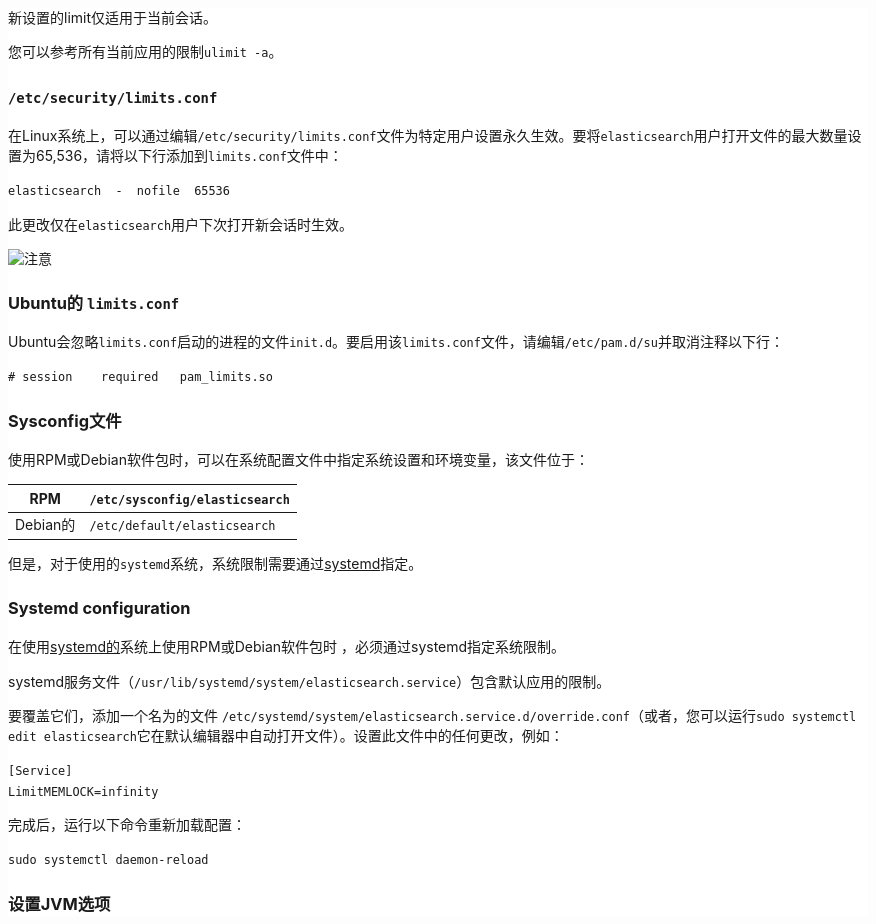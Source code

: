 新设置的limit仅适用于当前会话。

您可以参考所有当前应用的限制`ulimit -a`。

### `/etc/security/limits.conf`

在Linux系统上，可以通过编辑`/etc/security/limits.conf`文件为特定用户设置永久生效。要将`elasticsearch`用户打开文件的最大数量设置为65,536，请将以下行添加到`limits.conf`文件中：

```
elasticsearch  -  nofile  65536
```

此更改仅在`elasticsearch`用户下次打开新会话时生效。

![注意](https://www.elastic.co/guide/en/elasticsearch/reference/current/images/icons/note.png)

### Ubuntu的 `limits.conf`

Ubuntu会忽略`limits.conf`启动的进程的文件`init.d`。要启用该`limits.conf`文件，请编辑`/etc/pam.d/su`并取消注释以下行：

```
# session    required   pam_limits.so
```

### Sysconfig文件

使用RPM或Debian软件包时，可以在系统配置文件中指定系统设置和环境变量，该文件位于：

| RPM     | `/etc/sysconfig/elasticsearch` |
| ------- | ------------------------------ |
| Debian的 | `/etc/default/elasticsearch`   |

但是，对于使用的`systemd`系统，系统限制需要通过[systemd](https://www.elastic.co/guide/en/elasticsearch/reference/current/setting-system-settings.html#systemd)指定。

### Systemd configuration

在使用[systemd的](https://en.wikipedia.org/wiki/Systemd)系统上使用RPM或Debian软件包时 ，必须通过systemd指定系统限制。

systemd服务文件（`/usr/lib/systemd/system/elasticsearch.service`）包含默认应用的限制。

要覆盖它们，添加一个名为的文件 `/etc/systemd/system/elasticsearch.service.d/override.conf`（或者，您可以运行`sudo systemctl edit elasticsearch`它在默认编辑器中自动打开文件）。设置此文件中的任何更改，例如：

```
[Service]
LimitMEMLOCK=infinity
```

完成后，运行以下命令重新加载配置：

```
sudo systemctl daemon-reload
```

### 设置JVM选项

